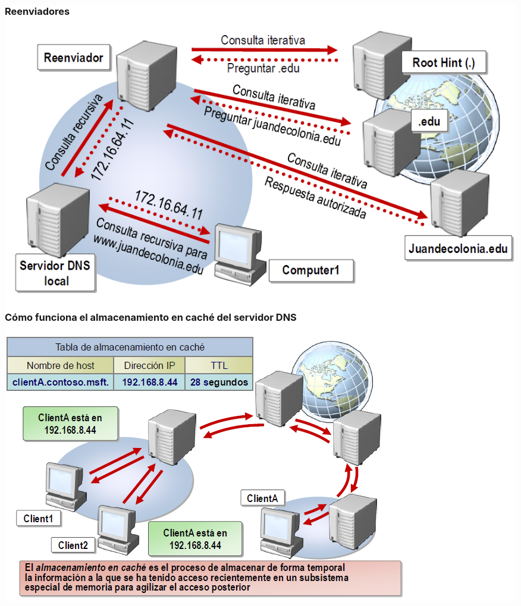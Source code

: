 ### Reenviadores

![Imagen 22](./img/imagen22.png)

### Cómo funciona el almacenamiento en caché del servidor DNS

![Imagen 23](./img/imagen23.png)
